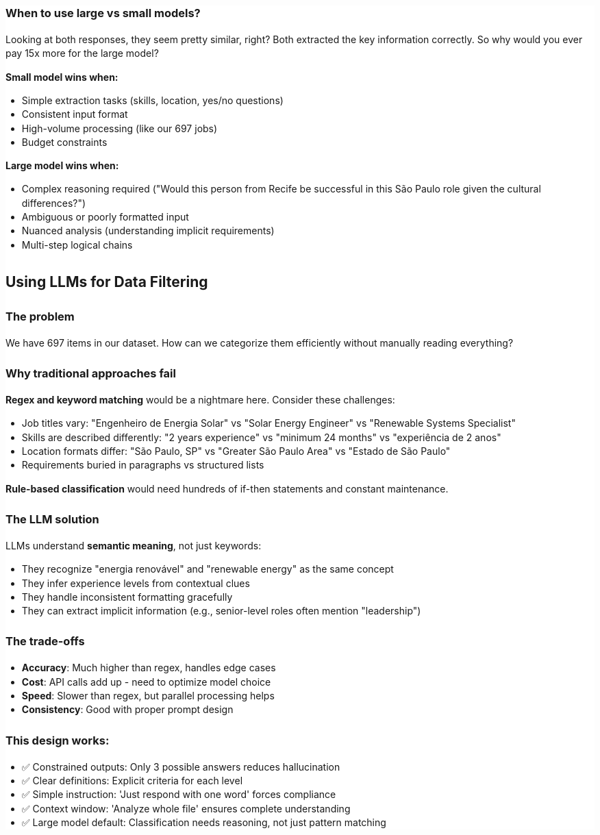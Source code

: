 ### When to use large vs small models?

Looking at both responses, they seem pretty similar, right? Both extracted the key information correctly. So why would you ever pay 15x more for the large model?

**Small model wins when:**
- Simple extraction tasks (skills, location, yes/no questions)
- Consistent input format
- High-volume processing (like our 697 jobs)
- Budget constraints

**Large model wins when:**
- Complex reasoning required ("Would this person from Recife be successful in this São Paulo role given the cultural differences?")
- Ambiguous or poorly formatted input
- Nuanced analysis (understanding implicit requirements)
- Multi-step logical chains

## Using LLMs for Data Filtering

### The problem
We have 697 items in our dataset. How can we categorize them efficiently without manually reading everything?

### Why traditional approaches fail
**Regex and keyword matching** would be a nightmare here. Consider these challenges:
- Job titles vary: "Engenheiro de Energia Solar" vs "Solar Energy Engineer" vs "Renewable Systems Specialist"  
- Skills are described differently: "2 years experience" vs "minimum 24 months" vs "experiência de 2 anos"
- Location formats differ: "São Paulo, SP" vs "Greater São Paulo Area" vs "Estado de São Paulo"
- Requirements buried in paragraphs vs structured lists

**Rule-based classification** would need hundreds of if-then statements and constant maintenance.

### The LLM solution
LLMs understand **semantic meaning**, not just keywords:
- They recognize "energia renovável" and "renewable energy" as the same concept
- They infer experience levels from contextual clues
- They handle inconsistent formatting gracefully  
- They can extract implicit information (e.g., senior-level roles often mention "leadership")

### The trade-offs
- **Accuracy**: Much higher than regex, handles edge cases
- **Cost**: API calls add up - need to optimize model choice
- **Speed**: Slower than regex, but parallel processing helps
- **Consistency**: Good with proper prompt design

### This design works:

- ✅ Constrained outputs: Only 3 possible answers reduces hallucination
- ✅ Clear definitions: Explicit criteria for each level
- ✅ Simple instruction: 'Just respond with one word' forces compliance
- ✅ Context window: 'Analyze whole file' ensures complete understanding
- ✅ Large model default: Classification needs reasoning, not just pattern matching
